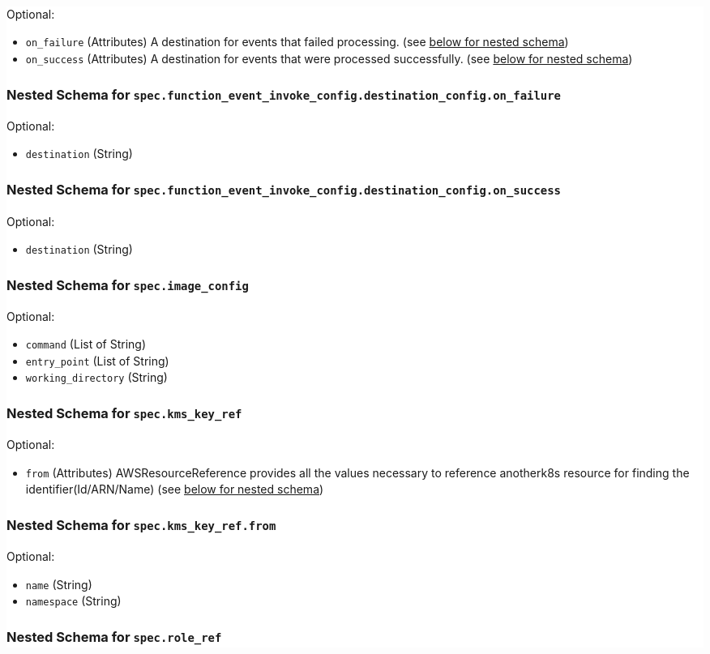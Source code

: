 Optional:

- `on_failure` (Attributes) A destination for events that failed processing. (see [below for nested schema](#nestedatt--spec--function_event_invoke_config--destination_config--on_failure))
- `on_success` (Attributes) A destination for events that were processed successfully. (see [below for nested schema](#nestedatt--spec--function_event_invoke_config--destination_config--on_success))

<a id="nestedatt--spec--function_event_invoke_config--destination_config--on_failure"></a>
### Nested Schema for `spec.function_event_invoke_config.destination_config.on_failure`

Optional:

- `destination` (String)


<a id="nestedatt--spec--function_event_invoke_config--destination_config--on_success"></a>
### Nested Schema for `spec.function_event_invoke_config.destination_config.on_success`

Optional:

- `destination` (String)




<a id="nestedatt--spec--image_config"></a>
### Nested Schema for `spec.image_config`

Optional:

- `command` (List of String)
- `entry_point` (List of String)
- `working_directory` (String)


<a id="nestedatt--spec--kms_key_ref"></a>
### Nested Schema for `spec.kms_key_ref`

Optional:

- `from` (Attributes) AWSResourceReference provides all the values necessary to reference anotherk8s resource for finding the identifier(Id/ARN/Name) (see [below for nested schema](#nestedatt--spec--kms_key_ref--from))

<a id="nestedatt--spec--kms_key_ref--from"></a>
### Nested Schema for `spec.kms_key_ref.from`

Optional:

- `name` (String)
- `namespace` (String)



<a id="nestedatt--spec--role_ref"></a>
### Nested Schema for `spec.role_ref`
